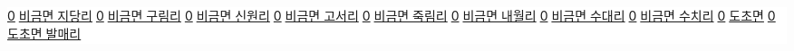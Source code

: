 
  <tr>
    <td><a href="4691034026.html">0</a></td>
    <td><a href="4691034026.html">비금면 지당리</a></td>
  </tr>
    

  <tr>
    <td><a href="4691034027.html">0</a></td>
    <td><a href="4691034027.html">비금면 구림리</a></td>
  </tr>
    

  <tr>
    <td><a href="4691034028.html">0</a></td>
    <td><a href="4691034028.html">비금면 신원리</a></td>
  </tr>
    

  <tr>
    <td><a href="4691034029.html">0</a></td>
    <td><a href="4691034029.html">비금면 고서리</a></td>
  </tr>
    

  <tr>
    <td><a href="4691034030.html">0</a></td>
    <td><a href="4691034030.html">비금면 죽림리</a></td>
  </tr>
    

  <tr>
    <td><a href="4691034031.html">0</a></td>
    <td><a href="4691034031.html">비금면 내월리</a></td>
  </tr>
    

  <tr>
    <td><a href="4691034032.html">0</a></td>
    <td><a href="4691034032.html">비금면 수대리</a></td>
  </tr>
    

  <tr>
    <td><a href="4691034033.html">0</a></td>
    <td><a href="4691034033.html">비금면 수치리</a></td>
  </tr>
    

  <tr>
    <td><a href="4691035000.html">0</a></td>
    <td><a href="4691035000.html">도초면</a></td>
  </tr>
    

  <tr>
    <td><a href="4691035021.html">0</a></td>
    <td><a href="4691035021.html">도초면 발매리</a></td>
  </tr>
    